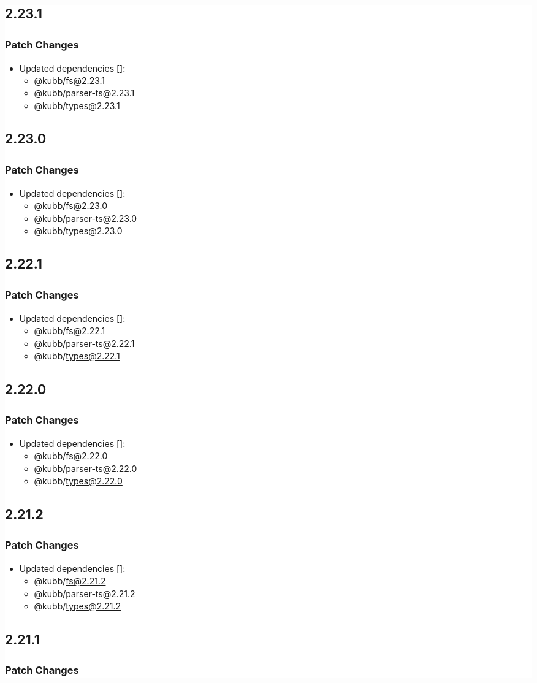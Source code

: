 ## 2.23.1

### Patch Changes

- Updated dependencies []:
  - @kubb/fs@2.23.1
  - @kubb/parser-ts@2.23.1
  - @kubb/types@2.23.1

## 2.23.0

### Patch Changes

- Updated dependencies []:
  - @kubb/fs@2.23.0
  - @kubb/parser-ts@2.23.0
  - @kubb/types@2.23.0

## 2.22.1

### Patch Changes

- Updated dependencies []:
  - @kubb/fs@2.22.1
  - @kubb/parser-ts@2.22.1
  - @kubb/types@2.22.1

## 2.22.0

### Patch Changes

- Updated dependencies []:
  - @kubb/fs@2.22.0
  - @kubb/parser-ts@2.22.0
  - @kubb/types@2.22.0

## 2.21.2

### Patch Changes

- Updated dependencies []:
  - @kubb/fs@2.21.2
  - @kubb/parser-ts@2.21.2
  - @kubb/types@2.21.2

## 2.21.1

### Patch Changes
